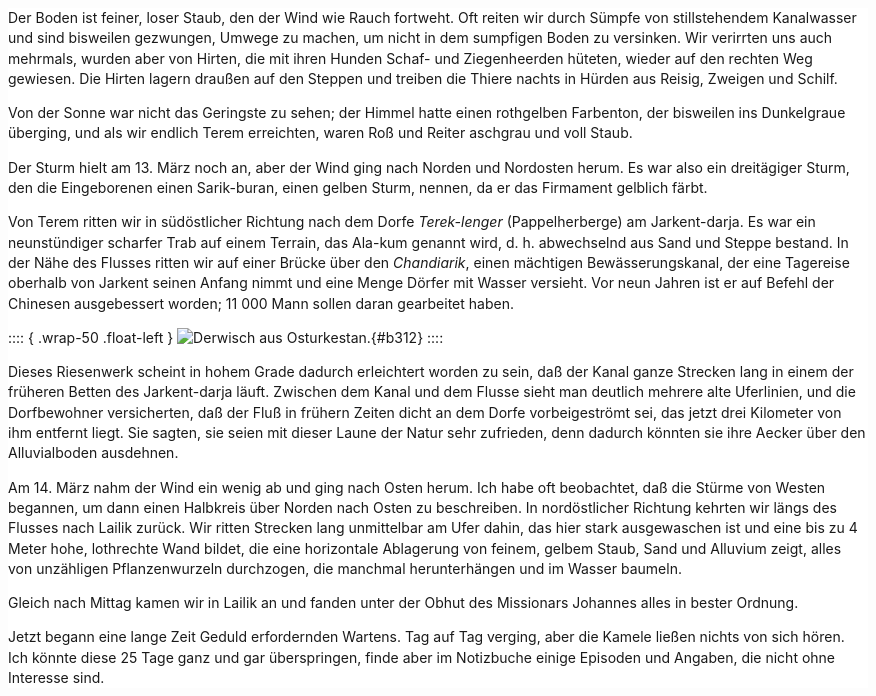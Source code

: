 Der Boden ist feiner, loser Staub, den der Wind wie Rauch fortweht. Oft reiten
wir durch Sümpfe von stillstehendem Kanalwasser und sind bisweilen gezwungen,
Umwege zu machen, um nicht in dem sumpfigen Boden zu versinken. Wir verirrten
uns auch mehrmals, wurden aber von Hirten, die mit ihren Hunden Schaf- und
Ziegenheerden hüteten, wieder auf den rechten Weg gewiesen. Die Hirten lagern
draußen auf den Steppen und treiben die Thiere nachts in Hürden aus Reisig,
Zweigen und Schilf.

Von der Sonne war nicht das Geringste zu sehen; der Himmel hatte einen
rothgelben Farbenton, der bisweilen ins Dunkelgraue überging, und als wir
endlich Terem erreichten, waren Roß und Reiter aschgrau und voll Staub.

Der Sturm hielt am 13. März noch an, aber der Wind ging nach Norden und
Nordosten herum. Es war also ein dreitägiger Sturm, den die Eingeborenen einen
Sarik-buran, einen gelben Sturm, nennen, da er das Firmament gelblich färbt.

Von Terem ritten wir in südöstlicher Richtung nach dem Dorfe *Terek-lenger*
(Pappelherberge) am Jarkent-darja. Es war ein neunstündiger scharfer Trab auf
einem Terrain, das Ala-kum genannt wird, d. h. abwechselnd aus Sand und Steppe
bestand. In der Nähe des Flusses ritten wir auf einer Brücke über den
*Chandiarik*, einen mächtigen Bewässerungskanal, der eine Tagereise oberhalb von
Jarkent seinen Anfang nimmt und eine Menge Dörfer mit Wasser versieht. Vor neun
Jahren ist er auf Befehl der Chinesen ausgebessert worden; 11&nbsp;000 Mann
sollen daran gearbeitet haben.

:::: { .wrap-50 .float-left }
![Derwisch aus Osturkestan.](Durch_Asiens_Wuesten_I_312.jpg "Derwisch aus Osturkestan."){#b312}
::::

Dieses Riesenwerk scheint in hohem Grade dadurch erleichtert worden zu sein, daß
der Kanal ganze Strecken lang in einem der früheren Betten des Jarkent-darja
läuft. Zwischen dem Kanal und dem Flusse sieht man deutlich mehrere alte
Uferlinien, und die Dorfbewohner versicherten, daß der Fluß in frühern Zeiten
dicht an dem Dorfe vorbeigeströmt sei, das jetzt drei Kilometer von ihm entfernt
liegt. Sie sagten, sie seien mit dieser Laune der Natur sehr zufrieden, denn
dadurch könnten sie ihre Aecker über den Alluvialboden ausdehnen.

Am 14. März nahm der Wind ein wenig ab und ging nach Osten herum. Ich habe oft
beobachtet, daß die Stürme von Westen begannen, um dann einen Halbkreis über
Norden nach Osten zu beschreiben. In nordöstlicher Richtung kehrten wir längs
des Flusses nach Lailik zurück. Wir ritten Strecken lang unmittelbar am Ufer
dahin, das hier stark ausgewaschen ist und eine bis zu 4 Meter hohe, lothrechte
Wand bildet, die eine horizontale Ablagerung von feinem, gelbem Staub, Sand und
Alluvium zeigt, alles von unzähligen Pflanzenwurzeln durchzogen, die manchmal
herunterhängen und im Wasser baumeln.

Gleich nach Mittag kamen wir in Lailik an und fanden unter der Obhut des
Missionars Johannes alles in bester Ordnung.

Jetzt begann eine lange Zeit Geduld erfordernden Wartens. Tag auf Tag verging,
aber die Kamele ließen nichts von sich hören. Ich könnte diese 25 Tage ganz und
gar überspringen, finde aber im Notizbuche einige Episoden und Angaben, die
nicht ohne Interesse sind.
